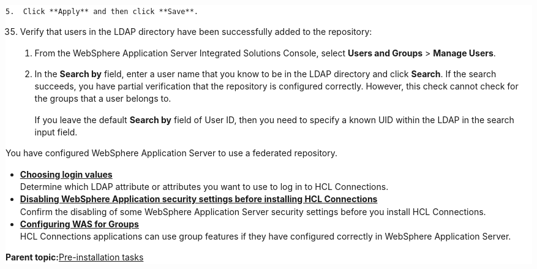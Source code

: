     5.  Click **Apply** and then click **Save**.

35. Verify that users in the LDAP directory have been successfully added to the repository:

    1.  From the WebSphere Application Server Integrated Solutions Console, select **Users and Groups** \> **Manage Users**.

    2.  In the **Search by** field, enter a user name that you know to be in the LDAP directory and click **Search**. If the search succeeds, you have partial verification that the repository is configured correctly. However, this check cannot check for the groups that a user belongs to.

        If you leave the default **Search by** field of User ID, then you need to specify a known UID within the LDAP in the search input field.


You have configured WebSphere Application Server to use a federated repository.

-   **[Choosing login values](../install/c_install_choose_login.md)**  
Determine which LDAP attribute or attributes you want to use to log in to HCL Connections.
-   **[Disabling WebSphere Application security settings before installing HCL Connections](../install/t_install_was_disablesecurity.md)**  
Confirm the disabling of some WebSphere Application Server security settings before you install HCL Connections.
-   **[Configuring WAS for Groups](../install/t_inst_config_was_for_groups.md)**  
HCL Connections applications can use group features if they have configured correctly in WebSphere Application Server.

**Parent topic:**[Pre-installation tasks](../install/c_preinstall_actions.md)


